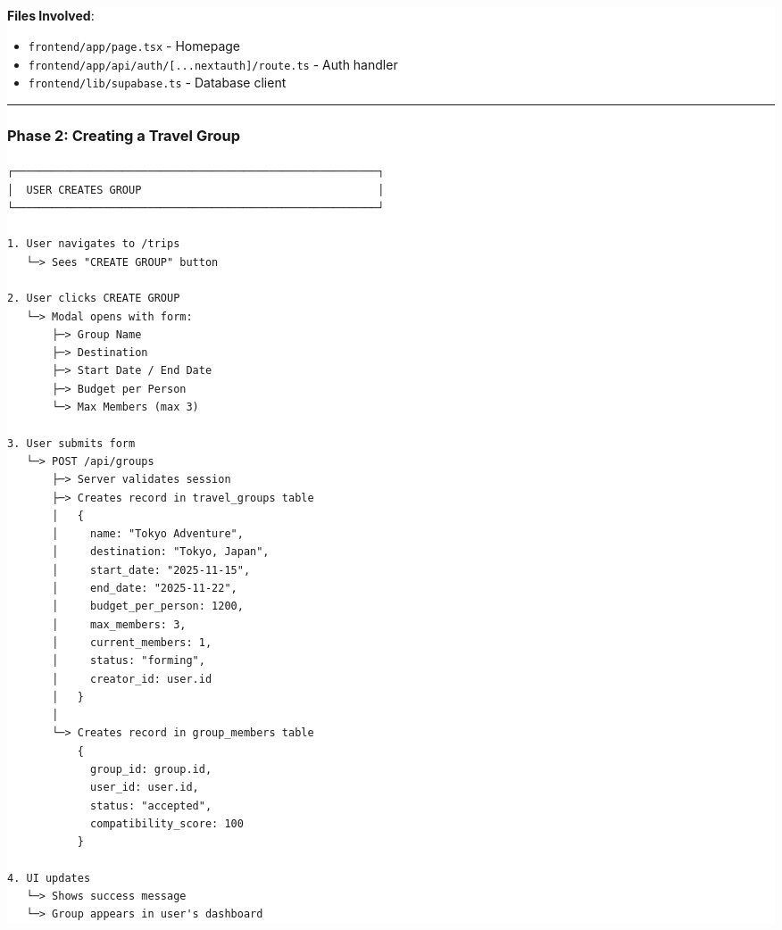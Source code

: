 **Files Involved**:
- `frontend/app/page.tsx` - Homepage
- `frontend/app/api/auth/[...nextauth]/route.ts` - Auth handler
- `frontend/lib/supabase.ts` - Database client

---

### **Phase 2: Creating a Travel Group**

```
┌─────────────────────────────────────────────────────────┐
│  USER CREATES GROUP                                     │
└─────────────────────────────────────────────────────────┘

1. User navigates to /trips
   └─> Sees "CREATE GROUP" button
   
2. User clicks CREATE GROUP
   └─> Modal opens with form:
       ├─> Group Name
       ├─> Destination
       ├─> Start Date / End Date
       ├─> Budget per Person
       └─> Max Members (max 3)
   
3. User submits form
   └─> POST /api/groups
       ├─> Server validates session
       ├─> Creates record in travel_groups table
       │   {
       │     name: "Tokyo Adventure",
       │     destination: "Tokyo, Japan",
       │     start_date: "2025-11-15",
       │     end_date: "2025-11-22",
       │     budget_per_person: 1200,
       │     max_members: 3,
       │     current_members: 1,
       │     status: "forming",
       │     creator_id: user.id
       │   }
       │
       └─> Creates record in group_members table
           {
             group_id: group.id,
             user_id: user.id,
             status: "accepted",
             compatibility_score: 100
           }
   
4. UI updates
   └─> Shows success message
   └─> Group appears in user's dashboard
```
